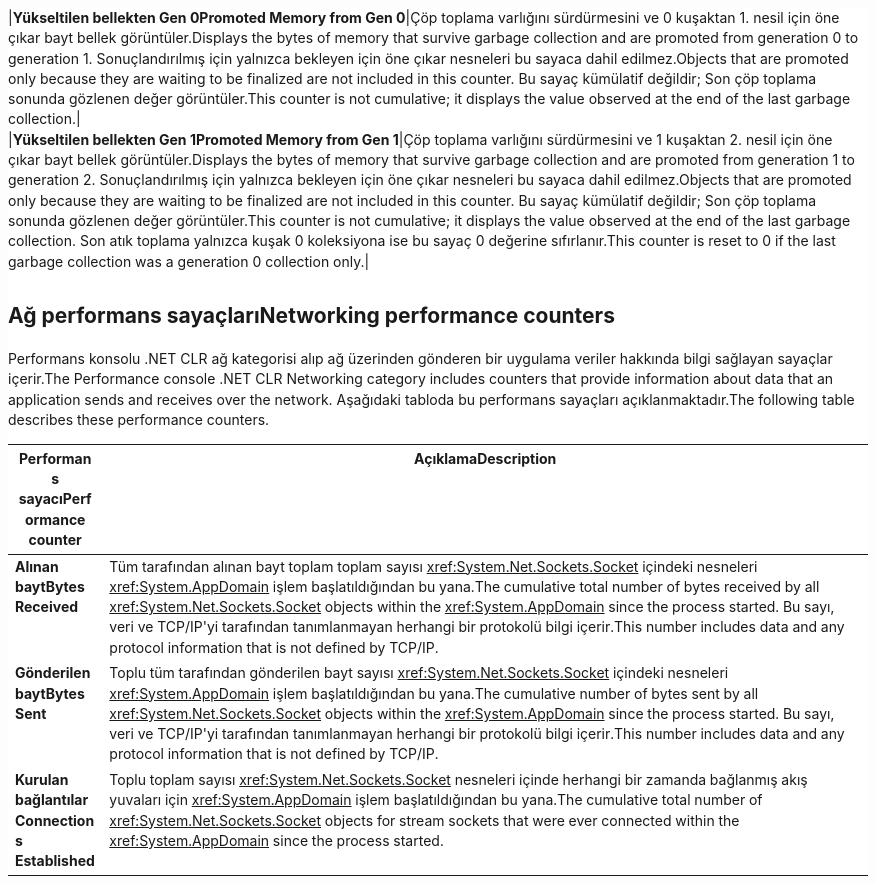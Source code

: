 |<span data-ttu-id="ccf7d-381">**Yükseltilen bellekten Gen 0**</span><span class="sxs-lookup"><span data-stu-id="ccf7d-381">**Promoted Memory from Gen 0**</span></span>|<span data-ttu-id="ccf7d-382">Çöp toplama varlığını sürdürmesini ve 0 kuşaktan 1. nesil için öne çıkar bayt bellek görüntüler.</span><span class="sxs-lookup"><span data-stu-id="ccf7d-382">Displays the bytes of memory that survive garbage collection and are promoted from generation 0 to generation 1.</span></span> <span data-ttu-id="ccf7d-383">Sonuçlandırılmış için yalnızca bekleyen için öne çıkar nesneleri bu sayaca dahil edilmez.</span><span class="sxs-lookup"><span data-stu-id="ccf7d-383">Objects that are promoted only because they are waiting to be finalized are not included in this counter.</span></span> <span data-ttu-id="ccf7d-384">Bu sayaç kümülatif değildir; Son çöp toplama sonunda gözlenen değer görüntüler.</span><span class="sxs-lookup"><span data-stu-id="ccf7d-384">This counter is not cumulative; it displays the value observed at the end of the last garbage collection.</span></span>|  
|<span data-ttu-id="ccf7d-385">**Yükseltilen bellekten Gen 1**</span><span class="sxs-lookup"><span data-stu-id="ccf7d-385">**Promoted Memory from Gen 1**</span></span>|<span data-ttu-id="ccf7d-386">Çöp toplama varlığını sürdürmesini ve 1 kuşaktan 2. nesil için öne çıkar bayt bellek görüntüler.</span><span class="sxs-lookup"><span data-stu-id="ccf7d-386">Displays the bytes of memory that survive garbage collection and are promoted from generation 1 to generation 2.</span></span> <span data-ttu-id="ccf7d-387">Sonuçlandırılmış için yalnızca bekleyen için öne çıkar nesneleri bu sayaca dahil edilmez.</span><span class="sxs-lookup"><span data-stu-id="ccf7d-387">Objects that are promoted only because they are waiting to be finalized are not included in this counter.</span></span> <span data-ttu-id="ccf7d-388">Bu sayaç kümülatif değildir; Son çöp toplama sonunda gözlenen değer görüntüler.</span><span class="sxs-lookup"><span data-stu-id="ccf7d-388">This counter is not cumulative; it displays the value observed at the end of the last garbage collection.</span></span> <span data-ttu-id="ccf7d-389">Son atık toplama yalnızca kuşak 0 koleksiyona ise bu sayaç 0 değerine sıfırlanır.</span><span class="sxs-lookup"><span data-stu-id="ccf7d-389">This counter is reset to 0 if the last garbage collection was a generation 0 collection only.</span></span>|  
  
<a name="networking"></a>   
## <a name="networking-performance-counters"></a><span data-ttu-id="ccf7d-390">Ağ performans sayaçları</span><span class="sxs-lookup"><span data-stu-id="ccf7d-390">Networking performance counters</span></span>  
 <span data-ttu-id="ccf7d-391">Performans konsolu .NET CLR ağ kategorisi alıp ağ üzerinden gönderen bir uygulama veriler hakkında bilgi sağlayan sayaçlar içerir.</span><span class="sxs-lookup"><span data-stu-id="ccf7d-391">The Performance console .NET CLR Networking category includes counters that provide information about data that an application sends and receives over the network.</span></span> <span data-ttu-id="ccf7d-392">Aşağıdaki tabloda bu performans sayaçları açıklanmaktadır.</span><span class="sxs-lookup"><span data-stu-id="ccf7d-392">The following table describes these performance counters.</span></span>  
  
|<span data-ttu-id="ccf7d-393">Performans sayacı</span><span class="sxs-lookup"><span data-stu-id="ccf7d-393">Performance counter</span></span>|<span data-ttu-id="ccf7d-394">Açıklama</span><span class="sxs-lookup"><span data-stu-id="ccf7d-394">Description</span></span>|  
|-------------------------|-----------------|  
|<span data-ttu-id="ccf7d-395">**Alınan bayt**</span><span class="sxs-lookup"><span data-stu-id="ccf7d-395">**Bytes Received**</span></span>|<span data-ttu-id="ccf7d-396">Tüm tarafından alınan bayt toplam toplam sayısı <xref:System.Net.Sockets.Socket> içindeki nesneleri <xref:System.AppDomain> işlem başlatıldığından bu yana.</span><span class="sxs-lookup"><span data-stu-id="ccf7d-396">The cumulative total number of bytes received by all <xref:System.Net.Sockets.Socket> objects within the <xref:System.AppDomain> since the process started.</span></span> <span data-ttu-id="ccf7d-397">Bu sayı, veri ve TCP/IP'yi tarafından tanımlanmayan herhangi bir protokolü bilgi içerir.</span><span class="sxs-lookup"><span data-stu-id="ccf7d-397">This number includes data and any protocol information that is not defined by TCP/IP.</span></span>|  
|<span data-ttu-id="ccf7d-398">**Gönderilen bayt**</span><span class="sxs-lookup"><span data-stu-id="ccf7d-398">**Bytes Sent**</span></span>|<span data-ttu-id="ccf7d-399">Toplu tüm tarafından gönderilen bayt sayısı <xref:System.Net.Sockets.Socket> içindeki nesneleri <xref:System.AppDomain> işlem başlatıldığından bu yana.</span><span class="sxs-lookup"><span data-stu-id="ccf7d-399">The cumulative number of bytes sent by all <xref:System.Net.Sockets.Socket> objects within the <xref:System.AppDomain> since the process started.</span></span> <span data-ttu-id="ccf7d-400">Bu sayı, veri ve TCP/IP'yi tarafından tanımlanmayan herhangi bir protokolü bilgi içerir.</span><span class="sxs-lookup"><span data-stu-id="ccf7d-400">This number includes data and any protocol information that is not defined by TCP/IP.</span></span>|  
|<span data-ttu-id="ccf7d-401">**Kurulan bağlantılar**</span><span class="sxs-lookup"><span data-stu-id="ccf7d-401">**Connections Established**</span></span>|<span data-ttu-id="ccf7d-402">Toplu toplam sayısı <xref:System.Net.Sockets.Socket> nesneleri içinde herhangi bir zamanda bağlanmış akış yuvaları için <xref:System.AppDomain> işlem başlatıldığından bu yana.</span><span class="sxs-lookup"><span data-stu-id="ccf7d-402">The cumulative total number of <xref:System.Net.Sockets.Socket> objects for stream sockets that were ever connected within the <xref:System.AppDomain> since the process started.</span></span>|  